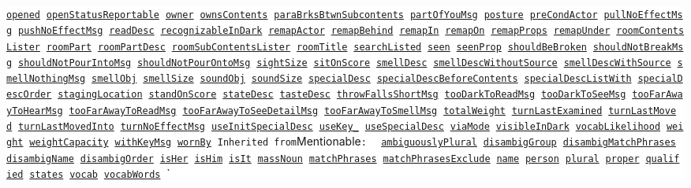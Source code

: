 [`opened`](../object/Thing.html#opened)  [`openStatusReportable`](../object/Thing.html#openStatusReportable)  [`owner`](../object/Thing.html#owner)  [`ownsContents`](../object/Thing.html#ownsContents)  [`paraBrksBtwnSubcontents`](../object/Thing.html#paraBrksBtwnSubcontents)  [`partOfYouMsg`](../object/Thing.html#partOfYouMsg)  [`posture`](../object/Thing.html#posture)  [`preCondActor`](../object/Thing.html#preCondActor)  [`pullNoEffectMsg`](../object/Thing.html#pullNoEffectMsg)  [`pushNoEffectMsg`](../object/Thing.html#pushNoEffectMsg)  [`readDesc`](../object/Thing.html#readDesc)  [`recognizableInDark`](../object/Thing.html#recognizableInDark)  [`remapActor`](../object/Thing.html#remapActor)  [`remapBehind`](../object/Thing.html#remapBehind)  [`remapIn`](../object/Thing.html#remapIn)  [`remapOn`](../object/Thing.html#remapOn)  [`remapProps`](../object/Thing.html#remapProps)  [`remapUnder`](../object/Thing.html#remapUnder)  [`roomContentsLister`](../object/Thing.html#roomContentsLister)  [`roomPart`](../object/Thing.html#roomPart)  [`roomPartDesc`](../object/Thing.html#roomPartDesc)  [`roomSubContentsLister`](../object/Thing.html#roomSubContentsLister)  [`roomTitle`](../object/Thing.html#roomTitle)  [`searchListed`](../object/Thing.html#searchListed)  [`seen`](../object/Thing.html#seen)  [`seenProp`](../object/Thing.html#seenProp)  [`shouldBeBroken`](../object/Thing.html#shouldBeBroken)  [`shouldNotBreakMsg`](../object/Thing.html#shouldNotBreakMsg)  [`shouldNotPourIntoMsg`](../object/Thing.html#shouldNotPourIntoMsg)  [`shouldNotPourOntoMsg`](../object/Thing.html#shouldNotPourOntoMsg)  [`sightSize`](../object/Thing.html#sightSize)  [`sitOnScore`](../object/Thing.html#sitOnScore)  [`smellDesc`](../object/Thing.html#smellDesc)  [`smellDescWithoutSource`](../object/Thing.html#smellDescWithoutSource)  [`smellDescWithSource`](../object/Thing.html#smellDescWithSource)  [`smellNothingMsg`](../object/Thing.html#smellNothingMsg)  [`smellObj`](../object/Thing.html#smellObj)  [`smellSize`](../object/Thing.html#smellSize)  [`soundObj`](../object/Thing.html#soundObj)  [`soundSize`](../object/Thing.html#soundSize)  [`specialDesc`](../object/Thing.html#specialDesc)  [`specialDescBeforeContents`](../object/Thing.html#specialDescBeforeContents)  [`specialDescListWith`](../object/Thing.html#specialDescListWith)  [`specialDescOrder`](../object/Thing.html#specialDescOrder)  [`stagingLocation`](../object/Thing.html#stagingLocation)  [`standOnScore`](../object/Thing.html#standOnScore)  [`stateDesc`](../object/Thing.html#stateDesc)  [`tasteDesc`](../object/Thing.html#tasteDesc)  [`throwFallsShortMsg`](../object/Thing.html#throwFallsShortMsg)  [`tooDarkToReadMsg`](../object/Thing.html#tooDarkToReadMsg)  [`tooDarkToSeeMsg`](../object/Thing.html#tooDarkToSeeMsg)  [`tooFarAwayToHearMsg`](../object/Thing.html#tooFarAwayToHearMsg)  [`tooFarAwayToReadMsg`](../object/Thing.html#tooFarAwayToReadMsg)  [`tooFarAwayToSeeDetailMsg`](../object/Thing.html#tooFarAwayToSeeDetailMsg)  [`tooFarAwayToSmellMsg`](../object/Thing.html#tooFarAwayToSmellMsg)  [`totalWeight`](../object/Thing.html#totalWeight)  [`turnLastExamined`](../object/Thing.html#turnLastExamined)  [`turnLastMoved`](../object/Thing.html#turnLastMoved)  [`turnLastMovedInto`](../object/Thing.html#turnLastMovedInto)  [`turnNoEffectMsg`](../object/Thing.html#turnNoEffectMsg)  [`useInitSpecialDesc`](../object/Thing.html#useInitSpecialDesc)  [`useKey_`](../object/Thing.html#useKey_)  [`useSpecialDesc`](../object/Thing.html#useSpecialDesc)  [`viaMode`](../object/Thing.html#viaMode)  [`visibleInDark`](../object/Thing.html#visibleInDark)  [`vocabLikelihood`](../object/Thing.html#vocabLikelihood)  [`weight`](../object/Thing.html#weight)  [`weightCapacity`](../object/Thing.html#weightCapacity)  [`withKeyMsg`](../object/Thing.html#withKeyMsg)  [`wornBy`](../object/Thing.html#wornBy)  `
Inherited from `Mentionable` :  
` [`ambiguouslyPlural`](../object/Mentionable.html#ambiguouslyPlural)  [`disambigGroup`](../object/Mentionable.html#disambigGroup)  [`disambigMatchPhrases`](../object/Mentionable.html#disambigMatchPhrases)  [`disambigName`](../object/Mentionable.html#disambigName)  [`disambigOrder`](../object/Mentionable.html#disambigOrder)  [`isHer`](../object/Mentionable.html#isHer)  [`isHim`](../object/Mentionable.html#isHim)  [`isIt`](../object/Mentionable.html#isIt)  [`massNoun`](../object/Mentionable.html#massNoun)  [`matchPhrases`](../object/Mentionable.html#matchPhrases)  [`matchPhrasesExclude`](../object/Mentionable.html#matchPhrasesExclude)  [`name`](../object/Mentionable.html#name)  [`person`](../object/Mentionable.html#person)  [`plural`](../object/Mentionable.html#plural)  [`proper`](../object/Mentionable.html#proper)  [`qualified`](../object/Mentionable.html#qualified)  [`states`](../object/Mentionable.html#states)  [`vocab`](../object/Mentionable.html#vocab)  [`vocabWords`](../object/Mentionable.html#vocabWords)  `
